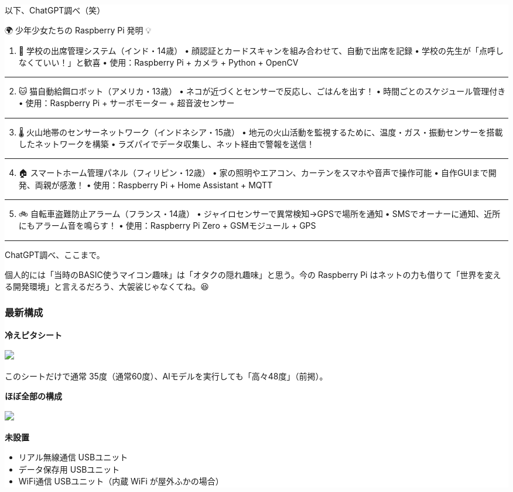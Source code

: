 以下、ChatGPT調べ（笑）

🌍 少年少女たちの Raspberry Pi 発明 💡

1. 🎒 学校の出席管理システム（インド・14歳）
	•	顔認証とカードスキャンを組み合わせて、自動で出席を記録
	•	学校の先生が「点呼しなくていい！」と歓喜
	•	使用：Raspberry Pi + カメラ + Python + OpenCV

---

2. 🐱 猫自動給餌ロボット（アメリカ・13歳）
	•	ネコが近づくとセンサーで反応し、ごはんを出す！
	•	時間ごとのスケジュール管理付き
	•	使用：Raspberry Pi + サーボモーター + 超音波センサー

---

3. 🌡 火山地帯のセンサーネットワーク（インドネシア・15歳）
	•	地元の火山活動を監視するために、温度・ガス・振動センサーを搭載したネットワークを構築
	•	ラズパイでデータ収集し、ネット経由で警報を送信！

---

4. 🏠 スマートホーム管理パネル（フィリピン・12歳）
	•	家の照明やエアコン、カーテンをスマホや音声で操作可能
	•	自作GUIまで開発、両親が感激！
	•	使用：Raspberry Pi + Home Assistant + MQTT

---

5. 🚲 自転車盗難防止アラーム（フランス・14歳）
	•	ジャイロセンサーで異常検知→GPSで場所を通知
	•	SMSでオーナーに通知、近所にもアラーム音を鳴らす！
	•	使用：Raspberry Pi Zero + GSMモジュール + GPS

---
ChatGPT調べ、ここまで。

個人的には「当時のBASIC使うマイコン趣味」は「オタクの隠れ趣味」と思う。今の Raspberry Pi はネットの力も借りて「世界を変える開発環境」と言えるだろう、大袈裟じゃなくてね。😆


<div style="page-break-before:always"></div>

### 最新構成

**冷えピタシート**

<img src='./images/heat_seal.JPG' width=400>

このシートだけで通常 35度（通常60度）、AIモデルを実行しても「高々48度」（前掲）。

**ほぼ全部の構成**

<img src='./images/full.JPG' width=400>

**未設置**

- リアル無線通信 USBユニット
- データ保存用 USBユニット
- WiFi通信 USBユニット（内蔵 WiFi が屋外ふかの場合）